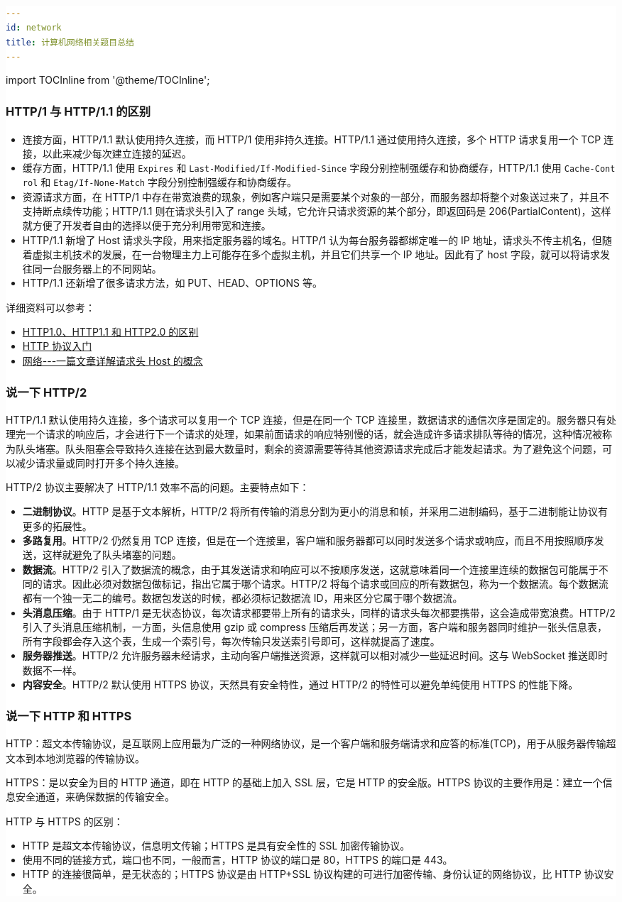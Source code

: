 ```yaml
---
id: network
title: 计算机网络相关题目总结
---
```


import TOCInline from '@theme/TOCInline';

<TOCInline toc={toc} />

### HTTP/1 与 HTTP/1.1 的区别

- 连接方面，HTTP/1.1 默认使用持久连接，而 HTTP/1 使用非持久连接。HTTP/1.1 通过使用持久连接，多个 HTTP 请求复用一个 TCP 连接，以此来减少每次建立连接的延迟。
- 缓存方面，HTTP/1.1 使用 `Expires` 和 `Last-Modified/If-Modified-Since` 字段分别控制强缓存和协商缓存，HTTP/1.1 使用 `Cache-Control` 和 `Etag/If-None-Match` 字段分别控制强缓存和协商缓存。
- 资源请求方面，在 HTTP/1 中存在带宽浪费的现象，例如客户端只是需要某个对象的一部分，而服务器却将整个对象送过来了，并且不支持断点续传功能；HTTP/1.1 则在请求头引入了 range 头域，它允许只请求资源的某个部分，即返回码是 206(PartialContent)，这样就方便了开发者自由的选择以便于充分利用带宽和连接。
- HTTP/1.1 新增了 Host 请求头字段，用来指定服务器的域名。HTTP/1 认为每台服务器都绑定唯一的 IP 地址，请求头不传主机名，但随着虚拟主机技术的发展，在一台物理主力上可能存在多个虚拟主机，并且它们共享一个 IP 地址。因此有了 host 字段，就可以将请求发往同一台服务器上的不同网站。
- HTTP/1.1 还新增了很多请求方法，如 PUT、HEAD、OPTIONS 等。

详细资料可以参考：

- [HTTP1.0、HTTP1.1 和 HTTP2.0 的区别](https://juejin.im/entry/5981c5df518825359a2b9476)
- [HTTP 协议入门](http://www.ruanyifeng.com/blog/2016/08/http.html)
- [网络---一篇文章详解请求头 Host 的概念](https://blog.csdn.net/netdxy/article/details/51195560)

### 说一下 HTTP/2

HTTP/1.1 默认使用持久连接，多个请求可以复用一个 TCP 连接，但是在同一个 TCP 连接里，数据请求的通信次序是固定的。服务器只有处理完一个请求的响应后，才会进行下一个请求的处理，如果前面请求的响应特别慢的话，就会造成许多请求排队等待的情况，这种情况被称为队头堵塞。队头阻塞会导致持久连接在达到最大数量时，剩余的资源需要等待其他资源请求完成后才能发起请求。为了避免这个问题，可以减少请求量或同时打开多个持久连接。

HTTP/2 协议主要解决了 HTTP/1.1 效率不高的问题。主要特点如下：

- **二进制协议**。HTTP 是基于文本解析，HTTP/2 将所有传输的消息分割为更小的消息和帧，并采用二进制编码，基于二进制能让协议有更多的拓展性。
- **多路复用**。HTTP/2 仍然复用 TCP 连接，但是在一个连接里，客户端和服务器都可以同时发送多个请求或响应，而且不用按照顺序发送，这样就避免了队头堵塞的问题。
- **数据流**。HTTP/2 引入了数据流的概念，由于其发送请求和响应可以不按顺序发送，这就意味着同一个连接里连续的数据包可能属于不同的请求。因此必须对数据包做标记，指出它属于哪个请求。HTTP/2 将每个请求或回应的所有数据包，称为一个数据流。每个数据流都有一个独一无二的编号。数据包发送的时候，都必须标记数据流 ID，用来区分它属于哪个数据流。
- **头消息压缩**。由于 HTTP/1 是无状态协议，每次请求都要带上所有的请求头，同样的请求头每次都要携带，这会造成带宽浪费。HTTP/2 引入了头消息压缩机制，一方面，头信息使用 gzip 或 compress 压缩后再发送；另一方面，客户端和服务器同时维护一张头信息表，所有字段都会存入这个表，生成一个索引号，每次传输只发送索引号即可，这样就提高了速度。
- **服务器推送**。HTTP/2 允许服务器未经请求，主动向客户端推送资源，这样就可以相对减少一些延迟时间。这与 WebSocket 推送即时数据不一样。
- **内容安全**。HTTP/2 默认使用 HTTPS 协议，天然具有安全特性，通过 HTTP/2 的特性可以避免单纯使用 HTTPS 的性能下降。

### 说一下 HTTP 和 HTTPS

HTTP：超文本传输协议，是互联网上应用最为广泛的一种网络协议，是一个客户端和服务端请求和应答的标准(TCP)，用于从服务器传输超文本到本地浏览器的传输协议。

HTTPS：是以安全为目的 HTTP 通道，即在 HTTP 的基础上加入 SSL 层，它是 HTTP 的安全版。HTTPS 协议的主要作用是：建立一个信息安全通道，来确保数据的传输安全。

HTTP 与 HTTPS 的区别：

- HTTP 是超文本传输协议，信息明文传输；HTTPS 是具有安全性的 SSL 加密传输协议。
- 使用不同的链接方式，端口也不同，一般而言，HTTP 协议的端口是 80，HTTPS 的端口是 443。
- HTTP 的连接很简单，是无状态的；HTTPS 协议是由 HTTP+SSL 协议构建的可进行加密传输、身份认证的网络协议，比 HTTP 协议安全。
